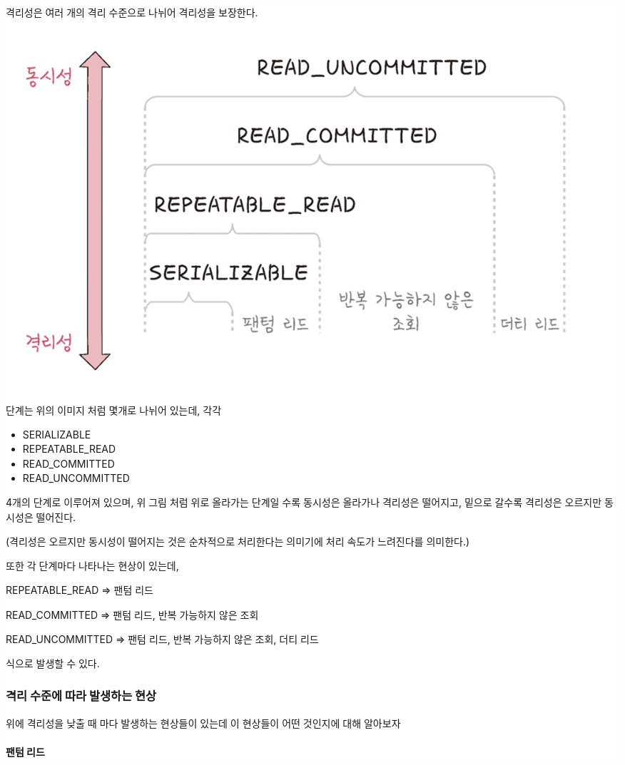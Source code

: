 격리성은 여러 개의 격리 수준으로 나뉘어 격리성을 보장한다.
![alt text](isolation_example.png)

단계는 위의 이미지 처럼 몇개로 나뉘어 있는데, 각각

- SERIALIZABLE
- REPEATABLE_READ
- READ_COMMITTED
- READ_UNCOMMITTED

4개의 단계로 이루어져 있으며, 위 그림 처럼 위로 올라가는 단계일 수록 동시성은 올라가나 격리성은 떨어지고, 밑으로 갈수록 격리성은 오르지만 동시성은 떨어진다.

(격리성은 오르지만 동시성이 떨어지는 것은 순차적으로 처리한다는 의미기에 처리 속도가 느려진다를 의미한다.)

또한 각 단계마다 나타나는 현상이 있는데,

REPEATABLE_READ => 팬텀 리드

READ_COMMITTED => 팬텀 리드, 반복 가능하지 않은 조회

READ_UNCOMMITTED => 팬텀 리드, 반복 가능하지 않은 조회, 더티 리드

식으로 발생할 수 있다.

### 격리 수준에 따라 발생하는 현상

위에 격리성을 낮출 때 마다 발생하는 현상들이 있는데 이 현상들이 어떤 것인지에 대해 알아보자

#### 팬텀 리드

